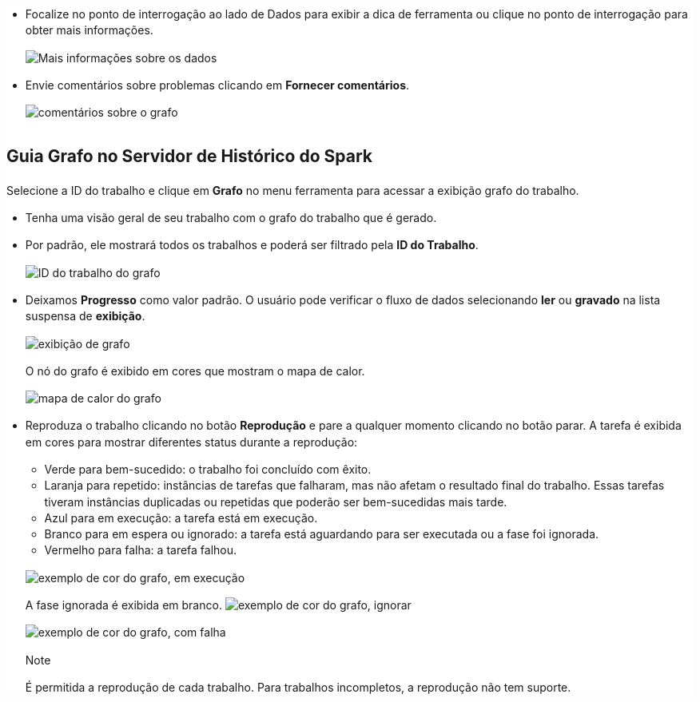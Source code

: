 + Focalize no ponto de interrogação ao lado de Dados para exibir a dica de ferramenta ou clique no ponto de interrogação para obter mais informações.

    ![Mais informações sobre os dados](./media/apache-azure-spark-history-server/sparkui-data-more-info.png)

+ Envie comentários sobre problemas clicando em **Fornecer comentários**.

    ![comentários sobre o grafo](./media/apache-azure-spark-history-server/sparkui-graph-feedback.png)

## <a name="graph-tab-in-spark-history-server"></a>Guia Grafo no Servidor de Histórico do Spark

Selecione a ID do trabalho e clique em **Grafo** no menu ferramenta para acessar a exibição grafo do trabalho.

+ Tenha uma visão geral de seu trabalho com o grafo do trabalho que é gerado. 

+ Por padrão, ele mostrará todos os trabalhos e poderá ser filtrado pela **ID do Trabalho**.

    ![ID do trabalho do grafo](./media/apache-azure-spark-history-server/sparkui-graph-jobid.png)

+ Deixamos **Progresso** como valor padrão. O usuário pode verificar o fluxo de dados selecionando **ler** ou **gravado** na lista suspensa de **exibição**.

    ![exibição de grafo](./media/apache-azure-spark-history-server/sparkui-graph-display.png)

    O nó do grafo é exibido em cores que mostram o mapa de calor.

    ![mapa de calor do grafo](./media/apache-azure-spark-history-server/sparkui-graph-heatmap.png)

+ Reproduza o trabalho clicando no botão **Reprodução** e pare a qualquer momento clicando no botão parar. A tarefa é exibida em cores para mostrar diferentes status durante a reprodução:

    + Verde para bem-sucedido: o trabalho foi concluído com êxito.
    + Laranja para repetido: instâncias de tarefas que falharam, mas não afetam o resultado final do trabalho. Essas tarefas tiveram instâncias duplicadas ou repetidas que poderão ser bem-sucedidas mais tarde.
    + Azul para em execução: a tarefa está em execução.
    + Branco para em espera ou ignorado: a tarefa está aguardando para ser executada ou a fase foi ignorada.
    + Vermelho para falha: a tarefa falhou.

    ![exemplo de cor do grafo, em execução](./media/apache-azure-spark-history-server/sparkui-graph-color-running.png)
 
    A fase ignorada é exibida em branco.
    ![exemplo de cor do grafo, ignorar](./media/apache-azure-spark-history-server/sparkui-graph-color-skip.png)

    ![exemplo de cor do grafo, com falha](./media/apache-azure-spark-history-server/sparkui-graph-color-failed.png)
 
    > [!NOTE]
    > É permitida a reprodução de cada trabalho. Para trabalhos incompletos, a reprodução não tem suporte.

